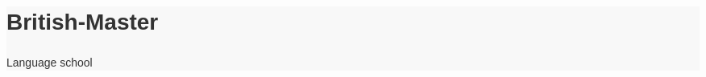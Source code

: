 # British-Master
Language school
<!DOCTYPE html>
<html lang="pl">
<head>
    <meta charset="UTF-8">
    <meta name="viewport" content="width=device-width, initial-scale=1.0">
    <title>British Master - Szkoła Językowa</title>
    <style>
        body {
            font-family: Arial, sans-serif;
            margin: 0;
            padding: 0;
            background-color: #f8f8f8;
            color: #333;
        }
        header {
            background: url('https://upload.wikimedia.org/wikipedia/commons/a/ae/Union_flag_1606_%28Kings_Colors%29.svg') no-repeat center/cover;
            color: white;
            text-align: center;
            padding: 50px 20px;
            position: relative;
        }
        header img {
            width: 120px;
            position: absolute;
            top: 10px;
            left: 10px;
        }
        nav {
            display: flex;
            justify-content: center;
            background: #002147;
            padding: 15px;
            position: sticky;
            top: 0;
            z-index: 1000;
        }
        nav a {
            color: white;
            text-decoration: none;
            margin: 0 20px;
            font-weight: bold;
            transition: color 0.3s;
        }
        nav a:hover {
            color: #ffcc00;
        }
        .container {
            max-width: 900px;
            margin: auto;
            padding: 20px;
            animation: fadeIn 1s ease-in-out;
        }
        @keyframes fadeIn {
            from { opacity: 0; transform: translateY(20px); }
            to { opacity: 1; transform: translateY(0); }
        }
        .section {
            background: white;
            padding: 20px;
